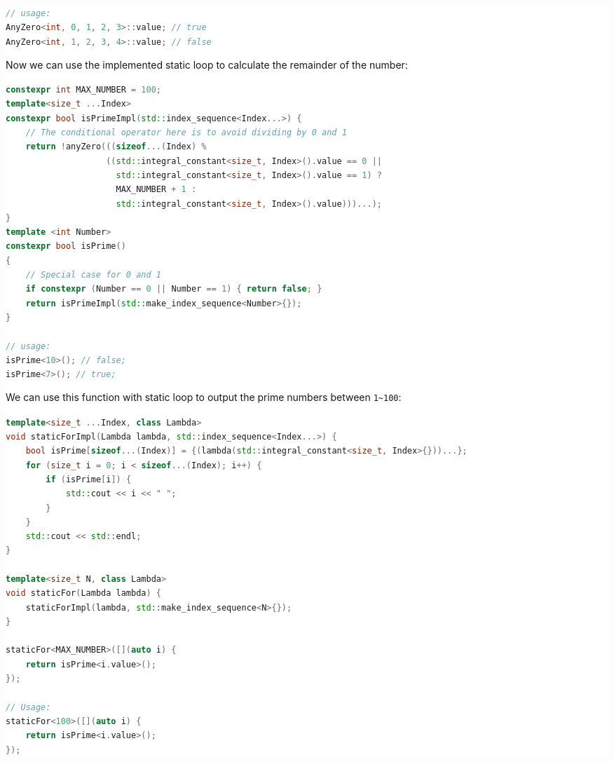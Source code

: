 ```cpp
// usage:
AnyZero<int, 0, 1, 2, 3>::value; // true
AnyZero<int, 1, 2, 3, 4>::value; // false
```

Now we can use the implemented static loop to calculate the remainder of the number:

```cpp
constexpr int MAX_NUMBER = 100;
template<size_t ...Index>
constexpr bool isPrimeImpl(std::index_sequence<Index...>) {
    // The conditional operator here is to avoid dividing by 0 and 1
    return !anyZero(((sizeof...(Index) %
                    ((std::integral_constant<size_t, Index>().value == 0 ||
                      std::integral_constant<size_t, Index>().value == 1) ?
                      MAX_NUMBER + 1 :
                      std::integral_constant<size_t, Index>().value)))...);
}
template <int Number>
constexpr bool isPrime()
{
    // Special case for 0 and 1
    if constexpr (Number == 0 || Number == 1) { return false; }
    return isPrimeImpl(std::make_index_sequence<Number>{});
}

// usage:
isPrime<10>(); // false;
isPrime<7>(); // true;
```

We can use this function with static loop to output the prime numbers between `1~100`:

```cpp
template<size_t ...Index, class Lambda>
void staticForImpl(Lambda lambda, std::index_sequence<Index...>) {
    bool isPrime[sizeof...(Index)] = {(lambda(std::integral_constant<size_t, Index>{}))...};
    for (size_t i = 0; i < sizeof...(Index); i++) {
        if (isPrime[i]) {
            std::cout << i << " ";
        }
    }
    std::cout << std::endl;
}

template<size_t N, class Lambda>
void staticFor(Lambda lambda) {
    staticForImpl(lambda, std::make_index_sequence<N>{});
}

staticFor<MAX_NUMBER>([](auto i) {
    return isPrime<i.value>();
});

// Usage:
staticFor<100>([](auto i) {
    return isPrime<i.value>();
});
```
